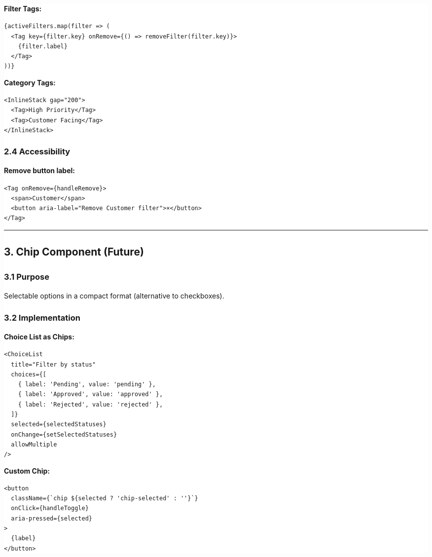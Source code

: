 **Filter Tags:**
```tsx
{activeFilters.map(filter => (
  <Tag key={filter.key} onRemove={() => removeFilter(filter.key)}>
    {filter.label}
  </Tag>
))}
```

**Category Tags:**
```tsx
<InlineStack gap="200">
  <Tag>High Priority</Tag>
  <Tag>Customer Facing</Tag>
</InlineStack>
```

### 2.4 Accessibility

**Remove button label:**
```tsx
<Tag onRemove={handleRemove}>
  <span>Customer</span>
  <button aria-label="Remove Customer filter">×</button>
</Tag>
```

---

## 3. Chip Component (Future)

### 3.1 Purpose
Selectable options in a compact format (alternative to checkboxes).

### 3.2 Implementation

**Choice List as Chips:**
```tsx
<ChoiceList
  title="Filter by status"
  choices={[
    { label: 'Pending', value: 'pending' },
    { label: 'Approved', value: 'approved' },
    { label: 'Rejected', value: 'rejected' },
  ]}
  selected={selectedStatuses}
  onChange={setSelectedStatuses}
  allowMultiple
/>
```

**Custom Chip:**
```tsx
<button
  className={`chip ${selected ? 'chip-selected' : ''}`}
  onClick={handleToggle}
  aria-pressed={selected}
>
  {label}
</button>
```

